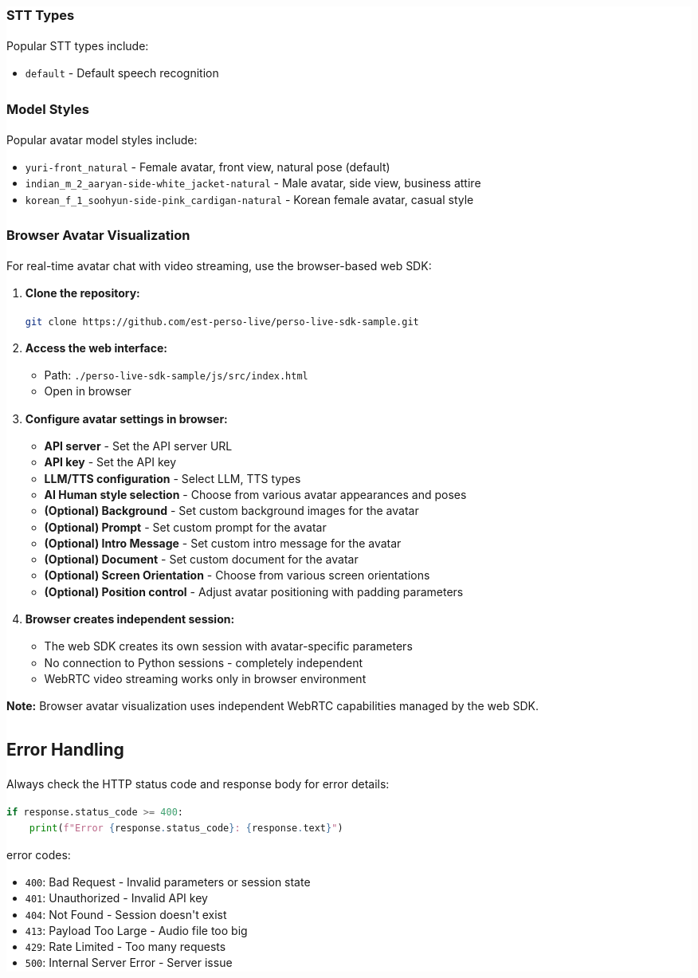 ### STT Types
Popular STT types include:
- `default` - Default speech recognition

### Model Styles
Popular avatar model styles include:
- `yuri-front_natural` - Female avatar, front view, natural pose (default)
- `indian_m_2_aaryan-side-white_jacket-natural` - Male avatar, side view, business attire
- `korean_f_1_soohyun-side-pink_cardigan-natural` - Korean female avatar, casual style

### Browser Avatar Visualization

For real-time avatar chat with video streaming, use the browser-based web SDK:

1. **Clone the repository:**
   ```bash
   git clone https://github.com/est-perso-live/perso-live-sdk-sample.git
   ```

2. **Access the web interface:**
   - Path: `./perso-live-sdk-sample/js/src/index.html`
   - Open in browser

3. **Configure avatar settings in browser:**
   - **API server** - Set the API server URL
   - **API key** - Set the API key
   - **LLM/TTS configuration** - Select LLM, TTS types
   - **AI Human style selection** - Choose from various avatar appearances and poses
   - **(Optional) Background** - Set custom background images for the avatar
   - **(Optional) Prompt** - Set custom prompt for the avatar
   - **(Optional) Intro Message** - Set custom intro message for the avatar
   - **(Optional) Document** - Set custom document for the avatar
   - **(Optional) Screen Orientation** - Choose from various screen orientations
   - **(Optional) Position control** - Adjust avatar positioning with padding parameters

4. **Browser creates independent session:**
   - The web SDK creates its own session with avatar-specific parameters
   - No connection to Python sessions - completely independent
   - WebRTC video streaming works only in browser environment

**Note:** Browser avatar visualization uses independent WebRTC capabilities managed by the web SDK.

## Error Handling

Always check the HTTP status code and response body for error details:

```python
if response.status_code >= 400:
    print(f"Error {response.status_code}: {response.text}")
```

error codes:
- `400`: Bad Request - Invalid parameters or session state
- `401`: Unauthorized - Invalid API key
- `404`: Not Found - Session doesn't exist
- `413`: Payload Too Large - Audio file too big
- `429`: Rate Limited - Too many requests
- `500`: Internal Server Error - Server issue
